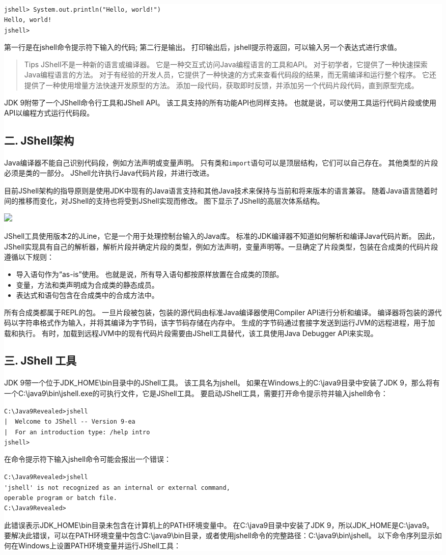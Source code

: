 ```
jshell> System.out.println("Hello, world!")
Hello, world!
jshell>
```

第一行是在jshell命令提示符下输入的代码; 第二行是输出。 打印输出后，jshell提示符返回，可以输入另一个表达式进行求值。

> Tips
> JShell不是一种新的语言或编译器。 它是一种交互式访问Java编程语言的工具和API。 对于初学者，它提供了一种快速探索Java编程语言的方法。 对于有经验的开发人员，它提供了一种快速的方式来查看代码段的结果，而无需编译和运行整个程序。 它还提供了一种使用增量方法快速开发原型的方法。 添加一段代码，获取即时反馈，并添加另一个代码片段代码，直到原型完成。

JDK 9附带了一个JShell命令行工具和JShell API。 该工具支持的所有功能API也同样支持。 也就是说，可以使用工具运行代码片段或使用API以编程方式运行代码段。

## 二. JShell架构

Java编译器不能自己识别代码段，例如方法声明或变量声明。 只有类和`import`语句可以是顶层结构，它们可以自己存在。 其他类型的片段必须是类的一部分。 JShell允许执行Java代码片段，并进行改进。

目前JShell架构的指导原则是使用JDK中现有的Java语言支持和其他Java技术来保持与当前和将来版本的语言兼容。 随着Java语言随着时间的推移而变化，对JShell的支持也将受到JShell实现而修改。 图下显示了JShell的高层次体系结构。

![](http://blog.oneforce.cn/images/20180226/jshell-arth.png)

JShell工具使用版本2的JLine，它是一个用于处理控制台输入的Java库。 标准的JDK编译器不知道如何解析和编译Java代码片断。 因此，JShell实现具有自己的解析器，解析片段并确定片段的类型，例如方法声明，变量声明等。一旦确定了片段类型，包装在合成类的代码片段遵循以下规则：

* 导入语句作为“as-is”使用。 也就是说，所有导入语句都按原样放置在合成类的顶部。
* 变量，方法和类声明成为合成类的静态成员。
* 表达式和语句包含在合成类中的合成方法中。

所有合成类都属于REPL的包。 一旦片段被包装，包装的源代码由标准Java编译器使用Compiler API进行分析和编译。 编译器将包装的源代码以字符串格式作为输入，并将其编译为字节码，该字节码存储在内存中。 生成的字节码通过套接字发送到运行JVM的远程进程，用于加载和执行。 有时，加载到远程JVM中的现有代码片段需要由JShell工具替代，该工具使用Java Debugger API来实现。

## 三. JShell 工具

JDK 9带一个位于JDK_HOME\bin目录中的JShell工具。 该工具名为jshell。 如果在Windows上的C:\java9目录中安装了JDK 9，那么将有一个C:\java9\bin\jshell.exe的可执行文件，它是JShell工具。 要启动JShell工具，需要打开命令提示符并输入jshell命令：

```
C:\Java9Revealed>jshell
|  Welcome to JShell -- Version 9-ea
|  For an introduction type: /help intro
jshell>
```

在命令提示符下输入jshell命令可能会报出一个错误：

```
C:\Java9Revealed>jshell
'jshell' is not recognized as an internal or external command,
operable program or batch file.
C:\Java9Revealed>
```

此错误表示JDK_HOME\bin目录未包含在计算机上的PATH环境变量中。 在C:\java9目录中安装了JDK 9，所以JDK_HOME是C:\java9。 要解决此错误，可以在PATH环境变量中包含C:\java9\bin目录，或者使用jshell命令的完整路径：C:\java9\bin\jshell。 以下命令序列显示如何在Windows上设置PATH环境变量并运行JShell工具：
